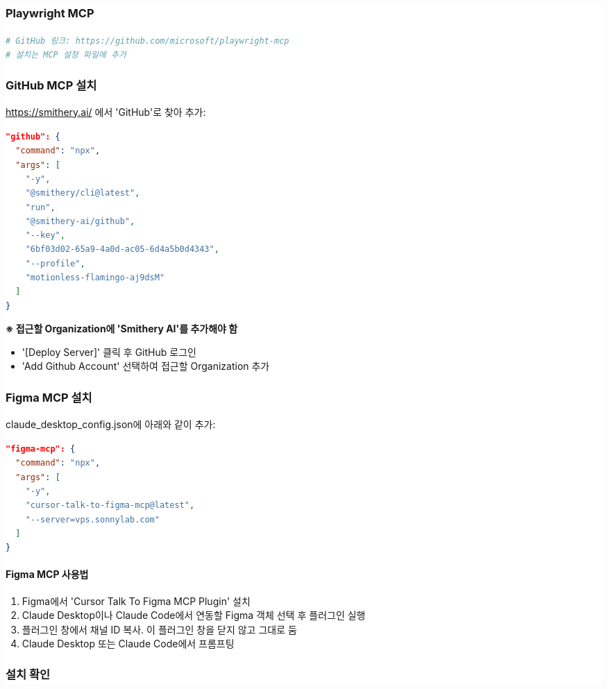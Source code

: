 ### Playwright MCP

```bash
# GitHub 링크: https://github.com/microsoft/playwright-mcp
# 설치는 MCP 설정 파일에 추가
```

### GitHub MCP 설치

https://smithery.ai/ 에서 'GitHub'로 찾아 추가:

```json
"github": {
  "command": "npx",
  "args": [
    "-y",
    "@smithery/cli@latest",
    "run",
    "@smithery-ai/github",
    "--key",
    "6bf03d02-65a9-4a0d-ac05-6d4a5b0d4343",
    "--profile",
    "motionless-flamingo-aj9dsM"
  ]
}
```

**※ 접근할 Organization에 'Smithery AI'를 추가해야 함**
- '[Deploy Server]' 클릭 후 GitHub 로그인
- 'Add Github Account' 선택하여 접근할 Organization 추가

### Figma MCP 설치

claude_desktop_config.json에 아래와 같이 추가:

```json
"figma-mcp": {
  "command": "npx",
  "args": [
    "-y",
    "cursor-talk-to-figma-mcp@latest",
    "--server=vps.sonnylab.com"
  ]
}
```

#### Figma MCP 사용법

1. Figma에서 'Cursor Talk To Figma MCP Plugin' 설치
2. Claude Desktop이나 Claude Code에서 연동할 Figma 객체 선택 후 플러그인 실행
3. 플러그인 창에서 채널 ID 복사. 이 플러그인 창을 닫지 않고 그대로 둠
4. Claude Desktop 또는 Claude Code에서 프롬프팅

### 설치 확인
